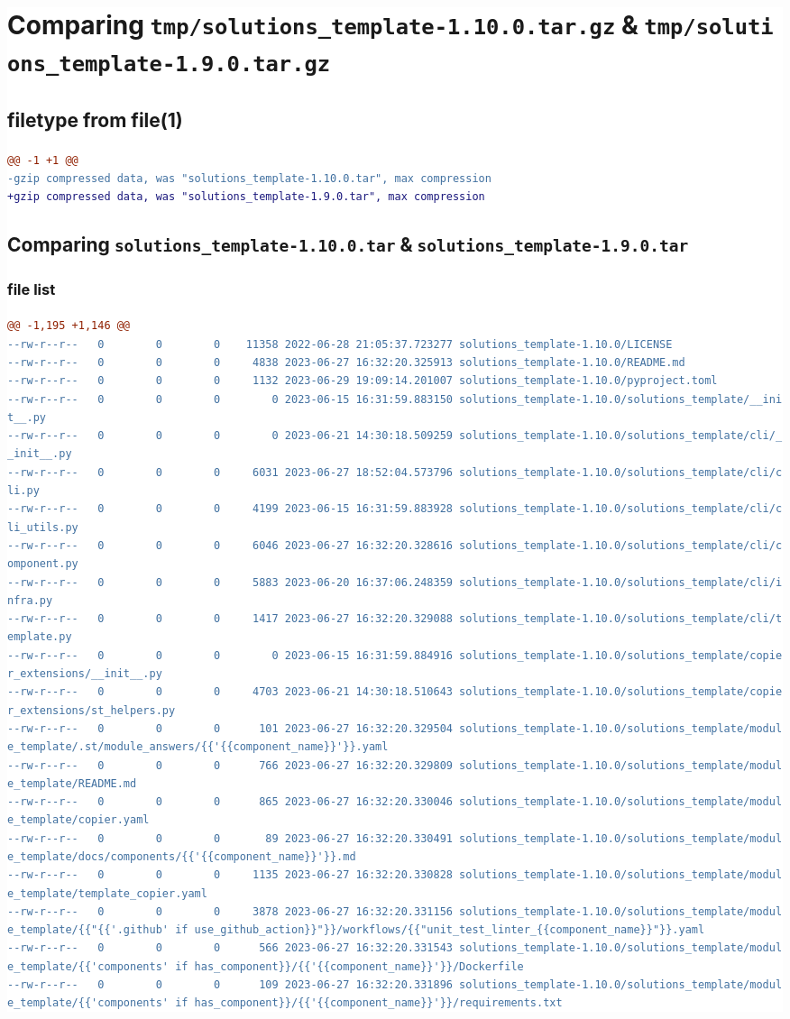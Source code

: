 # Comparing `tmp/solutions_template-1.10.0.tar.gz` & `tmp/solutions_template-1.9.0.tar.gz`

## filetype from file(1)

```diff
@@ -1 +1 @@
-gzip compressed data, was "solutions_template-1.10.0.tar", max compression
+gzip compressed data, was "solutions_template-1.9.0.tar", max compression
```

## Comparing `solutions_template-1.10.0.tar` & `solutions_template-1.9.0.tar`

### file list

```diff
@@ -1,195 +1,146 @@
--rw-r--r--   0        0        0    11358 2022-06-28 21:05:37.723277 solutions_template-1.10.0/LICENSE
--rw-r--r--   0        0        0     4838 2023-06-27 16:32:20.325913 solutions_template-1.10.0/README.md
--rw-r--r--   0        0        0     1132 2023-06-29 19:09:14.201007 solutions_template-1.10.0/pyproject.toml
--rw-r--r--   0        0        0        0 2023-06-15 16:31:59.883150 solutions_template-1.10.0/solutions_template/__init__.py
--rw-r--r--   0        0        0        0 2023-06-21 14:30:18.509259 solutions_template-1.10.0/solutions_template/cli/__init__.py
--rw-r--r--   0        0        0     6031 2023-06-27 18:52:04.573796 solutions_template-1.10.0/solutions_template/cli/cli.py
--rw-r--r--   0        0        0     4199 2023-06-15 16:31:59.883928 solutions_template-1.10.0/solutions_template/cli/cli_utils.py
--rw-r--r--   0        0        0     6046 2023-06-27 16:32:20.328616 solutions_template-1.10.0/solutions_template/cli/component.py
--rw-r--r--   0        0        0     5883 2023-06-20 16:37:06.248359 solutions_template-1.10.0/solutions_template/cli/infra.py
--rw-r--r--   0        0        0     1417 2023-06-27 16:32:20.329088 solutions_template-1.10.0/solutions_template/cli/template.py
--rw-r--r--   0        0        0        0 2023-06-15 16:31:59.884916 solutions_template-1.10.0/solutions_template/copier_extensions/__init__.py
--rw-r--r--   0        0        0     4703 2023-06-21 14:30:18.510643 solutions_template-1.10.0/solutions_template/copier_extensions/st_helpers.py
--rw-r--r--   0        0        0      101 2023-06-27 16:32:20.329504 solutions_template-1.10.0/solutions_template/module_template/.st/module_answers/{{'{{component_name}}'}}.yaml
--rw-r--r--   0        0        0      766 2023-06-27 16:32:20.329809 solutions_template-1.10.0/solutions_template/module_template/README.md
--rw-r--r--   0        0        0      865 2023-06-27 16:32:20.330046 solutions_template-1.10.0/solutions_template/module_template/copier.yaml
--rw-r--r--   0        0        0       89 2023-06-27 16:32:20.330491 solutions_template-1.10.0/solutions_template/module_template/docs/components/{{'{{component_name}}'}}.md
--rw-r--r--   0        0        0     1135 2023-06-27 16:32:20.330828 solutions_template-1.10.0/solutions_template/module_template/template_copier.yaml
--rw-r--r--   0        0        0     3878 2023-06-27 16:32:20.331156 solutions_template-1.10.0/solutions_template/module_template/{{"{{'.github' if use_github_action}}"}}/workflows/{{"unit_test_linter_{{component_name}}"}}.yaml
--rw-r--r--   0        0        0      566 2023-06-27 16:32:20.331543 solutions_template-1.10.0/solutions_template/module_template/{{'components' if has_component}}/{{'{{component_name}}'}}/Dockerfile
--rw-r--r--   0        0        0      109 2023-06-27 16:32:20.331896 solutions_template-1.10.0/solutions_template/module_template/{{'components' if has_component}}/{{'{{component_name}}'}}/requirements.txt
```